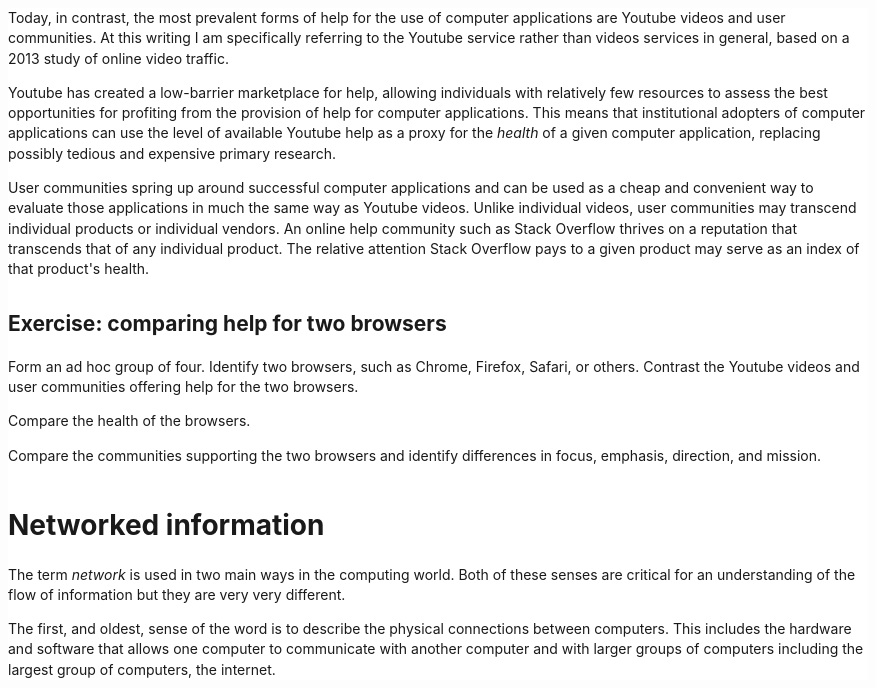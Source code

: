 Today, in contrast, the most prevalent forms of help for 
the use of computer applications are Youtube videos and 
user communities.  At this writing I am specifically 
referring to the Youtube service rather than videos 
services in general, based on a 2013 study of online 
video traffic.

Youtube has created a low-barrier marketplace for help, 
allowing individuals with relatively few resources to 
assess the best opportunities for profiting from the 
provision of help for computer applications. This means 
that institutional adopters of computer applications can 
use the level of available Youtube help as a proxy for 
the *health* of a given computer application, replacing 
possibly tedious and expensive primary research.

User communities spring up around successful computer 
applications and can be used as a cheap and convenient 
way to evaluate those applications in much the same way 
as Youtube videos. Unlike individual videos, user 
communities may transcend individual products or 
individual vendors. An online help community such as 
Stack Overflow thrives on a reputation that transcends 
that of any individual product. The relative attention 
Stack Overflow pays to a given product may serve as an 
index of that product's health.

## Exercise: comparing help for two browsers

Form an ad hoc group of four.
Identify two browsers, such as Chrome, Firefox, Safari, 
or others. Contrast the Youtube videos and user 
communities offering help for the two browsers.

Compare the health of the browsers.

Compare the communities supporting the two browsers and 
identify differences in focus, emphasis, direction, and 
mission.

# Networked information

The term *network* is used in two main ways in the 
computing world.  Both of these senses are critical for 
an understanding of the flow of information but 
they are very very different.

The first, and oldest, sense of the word is to describe 
the physical connections between computers. This 
includes the hardware and software that allows one 
computer to communicate with another computer and with 
larger groups of computers including the largest group 
of computers, the internet.
